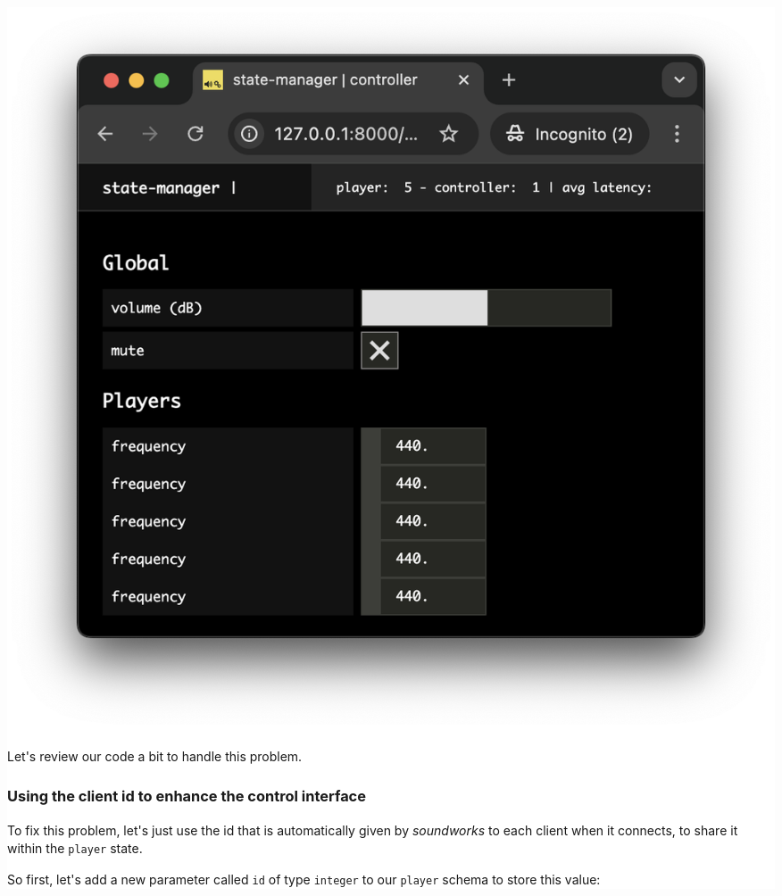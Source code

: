 ![badly-defined-players](../assets/tutorials/state-manager/badly-defined-players.png)

Let's review our code a bit to handle this problem.

### Using the client id to enhance the control interface

To fix this problem, let's just use the id that is automatically given by _soundworks_ to each client when it connects, to share it within the `player` state.

So first, let's add a new parameter called `id` of type `integer` to our `player` schema to store this value:
